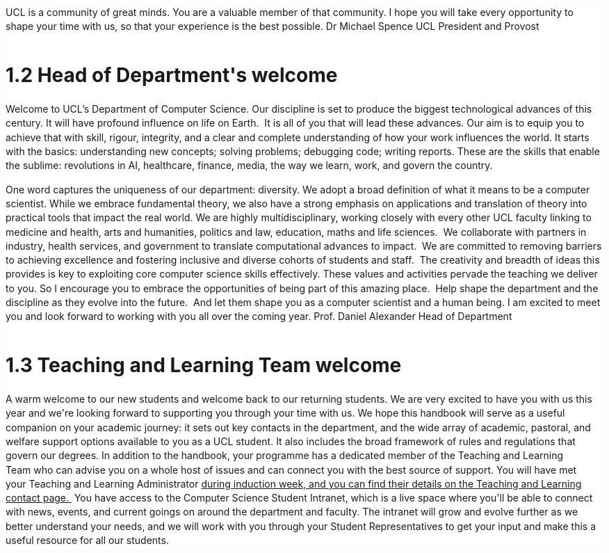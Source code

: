 UCL is a community of great minds. You are a valuable member of that community. I hope you will take every opportunity to shape your
time with us, so that your experience is the best possible.
Dr Michael Spence
UCL President and Provost
# 1.2 Head of Department's welcome
Welcome to UCL’s Department of Computer Science.
Our discipline is set to produce the biggest technological advances of this century. It will have profound influence on life on Earth.  It is all
of you that will lead these advances. Our aim is to equip you to achieve that with skill, rigour, integrity, and a clear and complete
understanding of how your work influences the world.
It starts with the basics: understanding new concepts; solving problems; debugging code; writing reports. These are the skills that enable
the sublime: revolutions in AI, healthcare, finance, media, the way we learn, work, and govern the country.

One word captures the uniqueness of our department: diversity. We adopt a broad definition of what it means to be a computer scientist.
While we embrace fundamental theory, we also have a strong emphasis on applications and translation of theory into practical tools that
impact the real world. We are highly multidisciplinary, working closely with every other UCL faculty linking to medicine and health, arts and
humanities, politics and law, education, maths and life sciences.  We collaborate with partners in industry, health services, and government
to translate computational advances to impact.  We are committed to removing barriers to achieving excellence and fostering inclusive
and diverse cohorts of students and staff.  The creativity and breadth of ideas this provides is key to exploiting core computer science skills
effectively. These values and activities pervade the teaching we deliver to you.
So I encourage you to embrace the opportunities of being part of this amazing place.  Help shape the department and the discipline as
they evolve into the future.  And let them shape you as a computer scientist and a human being.
I am excited to meet you and look forward to working with you all over the coming year.
Prof. Daniel Alexander
Head of Department
# 1.3 Teaching and Learning Team welcome
A warm welcome to our new students and welcome back to our returning students.
We are very excited to have you with us this year and we're looking forward to supporting you through your time with us. We hope this
handbook will serve as a useful companion on your academic journey: it sets out key contacts in the department, and the wide array of
academic, pastoral, and welfare support options available to you as a UCL student. It also includes the broad framework of rules and
regulations that govern our degrees.
In addition to the handbook, your programme has a dedicated member of the Teaching and Learning Team who can advise you on a
whole host of issues and can connect you with the best source of support. You will have met your Teaching and Learning Administrator
[during induction week, and you can find their details on the Teaching and Learning contact page. ](https://liveuclac.sharepoint.com/sites/CSCStudentIntranet/SitePages/PPL--Contacts.aspx)
You have access to the Computer Science Student Intranet, which is a live space where you'll be able to connect with news, events, and
current goings on around the department and faculty. The intranet will grow and evolve further as we better understand your needs, and
we will work with you through your Student Representatives to get your input and make this a useful resource for all our students.
